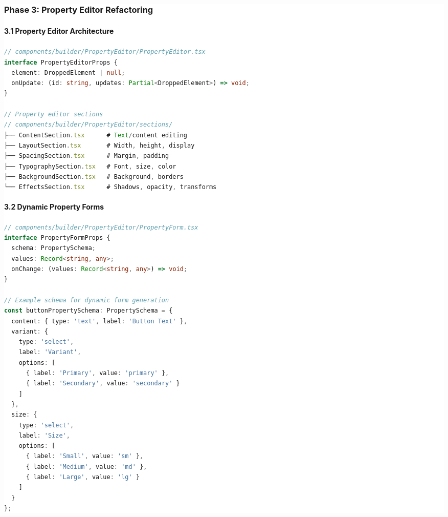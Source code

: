 ### Phase 3: Property Editor Refactoring

#### 3.1 Property Editor Architecture
```typescript
// components/builder/PropertyEditor/PropertyEditor.tsx
interface PropertyEditorProps {
  element: DroppedElement | null;
  onUpdate: (id: string, updates: Partial<DroppedElement>) => void;
}

// Property editor sections
// components/builder/PropertyEditor/sections/
├── ContentSection.tsx      # Text/content editing
├── LayoutSection.tsx       # Width, height, display
├── SpacingSection.tsx      # Margin, padding
├── TypographySection.tsx   # Font, size, color
├── BackgroundSection.tsx   # Background, borders
└── EffectsSection.tsx      # Shadows, opacity, transforms
```

#### 3.2 Dynamic Property Forms
```typescript
// components/builder/PropertyEditor/PropertyForm.tsx
interface PropertyFormProps {
  schema: PropertySchema;
  values: Record<string, any>;
  onChange: (values: Record<string, any>) => void;
}

// Example schema for dynamic form generation
const buttonPropertySchema: PropertySchema = {
  content: { type: 'text', label: 'Button Text' },
  variant: { 
    type: 'select', 
    label: 'Variant',
    options: [
      { label: 'Primary', value: 'primary' },
      { label: 'Secondary', value: 'secondary' }
    ]
  },
  size: {
    type: 'select',
    label: 'Size',
    options: [
      { label: 'Small', value: 'sm' },
      { label: 'Medium', value: 'md' },
      { label: 'Large', value: 'lg' }
    ]
  }
};
```
